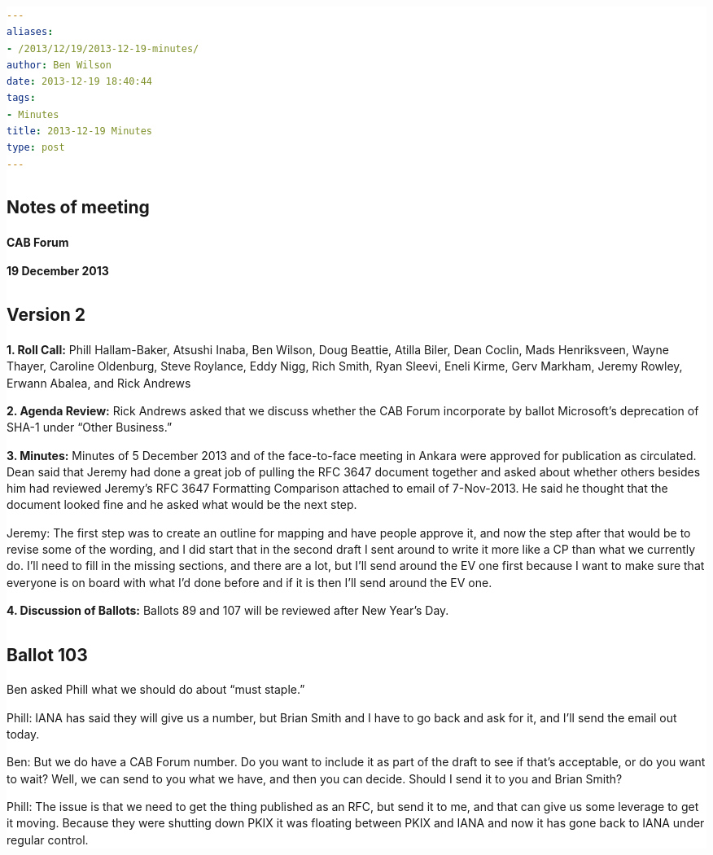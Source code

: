 ```yaml
---
aliases:
- /2013/12/19/2013-12-19-minutes/
author: Ben Wilson
date: 2013-12-19 18:40:44
tags:
- Minutes
title: 2013-12-19 Minutes
type: post
---
```


## Notes of meeting

**CAB Forum**

**19 December 2013**

## Version 2

**1. Roll Call:** Phill Hallam-Baker, Atsushi Inaba, Ben Wilson, Doug Beattie, Atilla Biler, Dean Coclin, Mads Henriksveen, Wayne Thayer, Caroline Oldenburg, Steve Roylance, Eddy Nigg, Rich Smith, Ryan Sleevi, Eneli Kirme, Gerv Markham, Jeremy Rowley, Erwann Abalea, and Rick Andrews

**2. Agenda Review:** Rick Andrews asked that we discuss whether the CAB Forum incorporate by ballot Microsoft’s deprecation of SHA-1 under “Other Business.”

**3. Minutes:** Minutes of 5 December 2013 and of the face-to-face meeting in Ankara were approved for publication as circulated. Dean said that Jeremy had done a great job of pulling the RFC 3647 document together and asked about whether others besides him had reviewed Jeremy’s RFC 3647 Formatting Comparison attached to email of 7-Nov-2013. He said he thought that the document looked fine and he asked what would be the next step.

Jeremy: The first step was to create an outline for mapping and have people approve it, and now the step after that would be to revise some of the wording, and I did start that in the second draft I sent around to write it more like a CP than what we currently do. I’ll need to fill in the missing sections, and there are a lot, but I’ll send around the EV one first because I want to make sure that everyone is on board with what I’d done before and if it is then I’ll send around the EV one.

**4. Discussion of Ballots:** Ballots 89 and 107 will be reviewed after New Year’s Day.

## Ballot 103

Ben asked Phill what we should do about “must staple.”

Phill: IANA has said they will give us a number, but Brian Smith and I have to go back and ask for it, and I’ll send the email out today.

Ben: But we do have a CAB Forum number. Do you want to include it as part of the draft to see if that’s acceptable, or do you want to wait? Well, we can send to you what we have, and then you can decide. Should I send it to you and Brian Smith?

Phill: The issue is that we need to get the thing published as an RFC, but send it to me, and that can give us some leverage to get it moving. Because they were shutting down PKIX it was floating between PKIX and IANA and now it has gone back to IANA under regular control.

